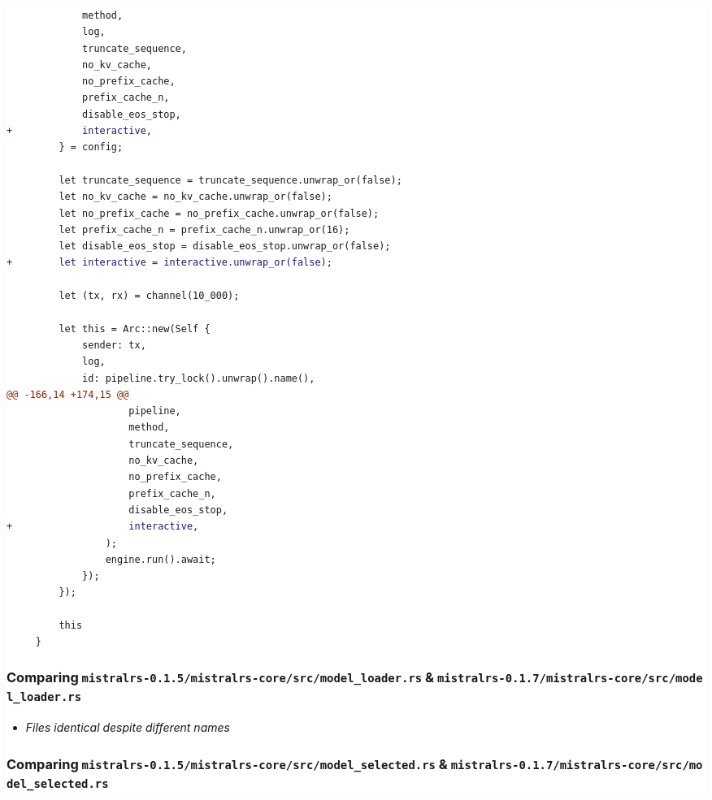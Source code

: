 ```diff
             method,
             log,
             truncate_sequence,
             no_kv_cache,
             no_prefix_cache,
             prefix_cache_n,
             disable_eos_stop,
+            interactive,
         } = config;
 
         let truncate_sequence = truncate_sequence.unwrap_or(false);
         let no_kv_cache = no_kv_cache.unwrap_or(false);
         let no_prefix_cache = no_prefix_cache.unwrap_or(false);
         let prefix_cache_n = prefix_cache_n.unwrap_or(16);
         let disable_eos_stop = disable_eos_stop.unwrap_or(false);
+        let interactive = interactive.unwrap_or(false);
 
         let (tx, rx) = channel(10_000);
 
         let this = Arc::new(Self {
             sender: tx,
             log,
             id: pipeline.try_lock().unwrap().name(),
@@ -166,14 +174,15 @@
                     pipeline,
                     method,
                     truncate_sequence,
                     no_kv_cache,
                     no_prefix_cache,
                     prefix_cache_n,
                     disable_eos_stop,
+                    interactive,
                 );
                 engine.run().await;
             });
         });
 
         this
     }
```

### Comparing `mistralrs-0.1.5/mistralrs-core/src/model_loader.rs` & `mistralrs-0.1.7/mistralrs-core/src/model_loader.rs`

 * *Files identical despite different names*

### Comparing `mistralrs-0.1.5/mistralrs-core/src/model_selected.rs` & `mistralrs-0.1.7/mistralrs-core/src/model_selected.rs`
